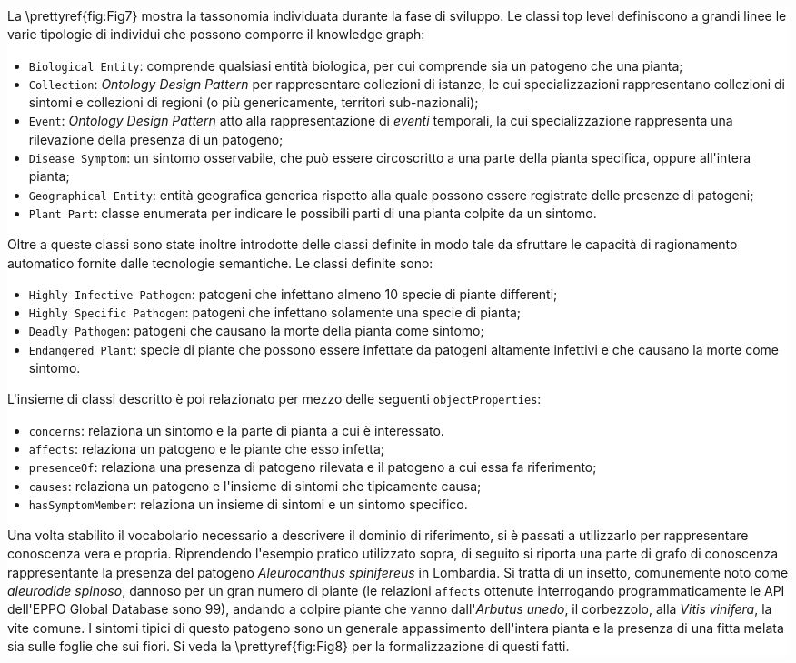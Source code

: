 La \prettyref{fig:Fig7} mostra la tassonomia individuata durante la fase di
sviluppo. Le classi top level definiscono a grandi linee le varie tipologie di
individui che possono comporre il knowledge graph:

* `Biological Entity`: comprende qualsiasi entità biologica, per cui comprende
  sia un patogeno che una pianta;
* `Collection`: *Ontology Design Pattern* per rappresentare collezioni di
  istanze, le cui specializzazioni rappresentano collezioni di sintomi e
  collezioni di regioni (o più genericamente, territori sub-nazionali);
* `Event`: *Ontology Design Pattern* atto alla rappresentazione di *eventi*
  temporali, la cui specializzazione rappresenta una rilevazione della presenza
  di un patogeno;
* `Disease Symptom`: un sintomo osservabile, che può essere circoscritto a una
  parte della pianta specifica, oppure all'intera pianta;
* `Geographical Entity`: entità geografica generica rispetto alla quale possono
  essere registrate delle presenze di patogeni;
* `Plant Part`: classe enumerata per indicare le possibili parti di una pianta
  colpite da un sintomo.

Oltre a queste classi sono state inoltre introdotte delle classi definite in
modo tale da sfruttare le capacità di ragionamento automatico fornite dalle
tecnologie semantiche. Le classi definite sono:

* `Highly Infective Pathogen`: patogeni che infettano almeno $10$ specie di
  piante differenti;
* `Highly Specific Pathogen`: patogeni che infettano solamente una specie di
  pianta;
* `Deadly Pathogen`: patogeni che causano la morte della pianta come sintomo;
* `Endangered Plant`: specie di piante che possono essere infettate da patogeni
  altamente infettivi e che causano la morte come sintomo.

L'insieme di classi descritto è poi relazionato per mezzo delle seguenti
`objectProperties`:

* `concerns`: relaziona un sintomo e la parte di pianta a cui è interessato.
* `affects`: relaziona un patogeno e le piante che esso infetta;
* `presenceOf`: relaziona una presenza di patogeno rilevata e il patogeno a cui
  essa fa riferimento;
* `causes`: relaziona un patogeno e l'insieme di sintomi che tipicamente causa;
* `hasSymptomMember`: relaziona un insieme di sintomi e un sintomo specifico.

Una volta stabilito il vocabolario necessario a descrivere il dominio di
riferimento, si è passati a utilizzarlo per rappresentare conoscenza vera e
propria. Riprendendo l'esempio pratico utilizzato sopra, di seguito si riporta
una parte di grafo di conoscenza rappresentante la presenza del patogeno
*Aleurocanthus spinifereus* in Lombardia. Si tratta di un insetto, comunemente
noto come *aleurodide spinoso*, dannoso per un gran numero di piante (le
relazioni `affects` ottenute interrogando programmaticamente le API dell'EPPO
Global Database sono 99), andando a colpire piante che vanno dall'*Arbutus
unedo*, il corbezzolo, alla *Vitis vinifera*, la vite comune. I sintomi tipici
di questo patogeno sono un generale appassimento dell'intera pianta e la
presenza di una fitta melata sia sulle foglie che sui fiori. Si veda la
\prettyref{fig:Fig8} per la formalizzazione di questi fatti.
